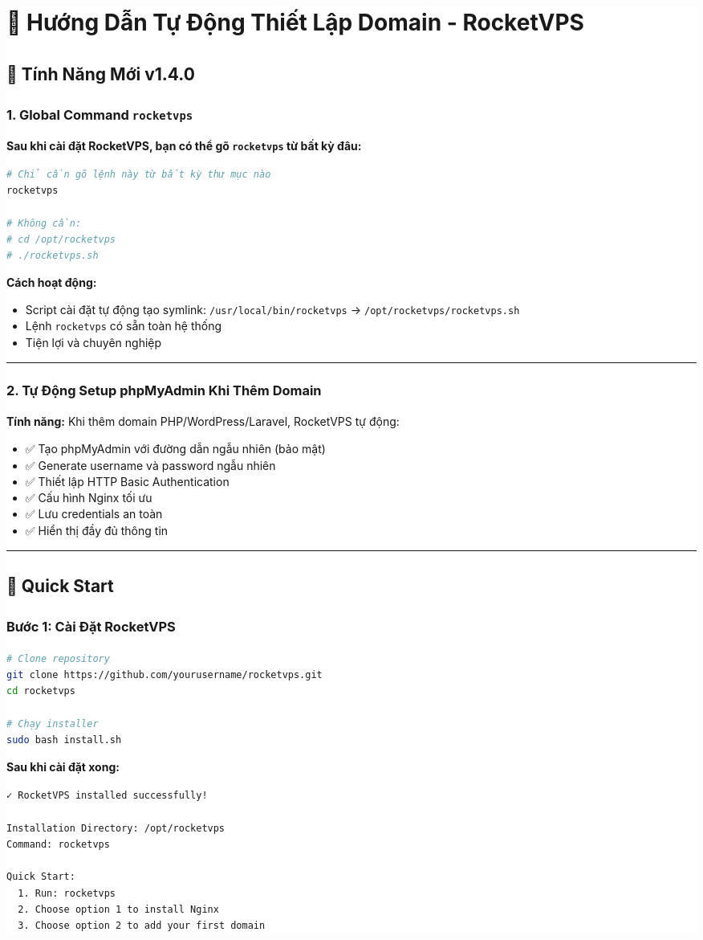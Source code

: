 # 📘 Hướng Dẫn Tự Động Thiết Lập Domain - RocketVPS

## 🌟 Tính Năng Mới v1.4.0

### 1. Global Command `rocketvps`

**Sau khi cài đặt RocketVPS, bạn có thể gõ `rocketvps` từ bất kỳ đâu:**

```bash
# Chỉ cần gõ lệnh này từ bất kỳ thư mục nào
rocketvps

# Không cần:
# cd /opt/rocketvps
# ./rocketvps.sh
```

**Cách hoạt động:**
- Script cài đặt tự động tạo symlink: `/usr/local/bin/rocketvps` → `/opt/rocketvps/rocketvps.sh`
- Lệnh `rocketvps` có sẵn toàn hệ thống
- Tiện lợi và chuyên nghiệp

---

### 2. Tự Động Setup phpMyAdmin Khi Thêm Domain

**Tính năng:**
Khi thêm domain PHP/WordPress/Laravel, RocketVPS tự động:
- ✅ Tạo phpMyAdmin với đường dẫn ngẫu nhiên (bảo mật)
- ✅ Generate username và password ngẫu nhiên
- ✅ Thiết lập HTTP Basic Authentication
- ✅ Cấu hình Nginx tối ưu
- ✅ Lưu credentials an toàn
- ✅ Hiển thị đầy đủ thông tin

---

## 🚀 Quick Start

### Bước 1: Cài Đặt RocketVPS

```bash
# Clone repository
git clone https://github.com/yourusername/rocketvps.git
cd rocketvps

# Chạy installer
sudo bash install.sh
```

**Sau khi cài đặt xong:**
```
✓ RocketVPS installed successfully!

Installation Directory: /opt/rocketvps
Command: rocketvps

Quick Start:
  1. Run: rocketvps
  2. Choose option 1 to install Nginx
  3. Choose option 2 to add your first domain
```
